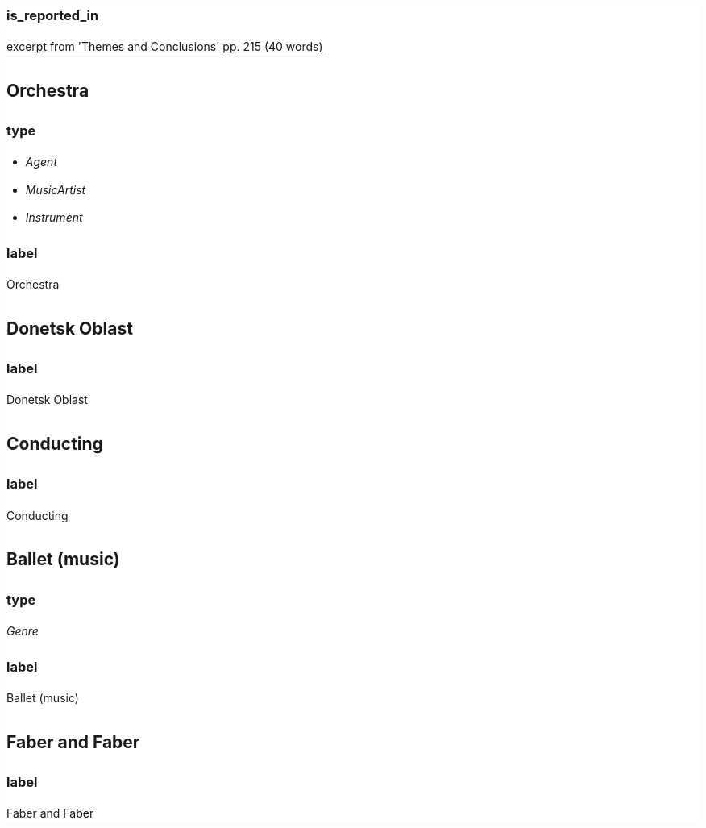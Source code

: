 ### is_reported_in


[excerpt from 'Themes and Conclusions' pp. 215 (40 words)](#excerpt-from-'Themes-and-Conclusions'-pp.-215-(40-words))

## Orchestra

### type

 - *Agent*

 - *MusicArtist*

 - *Instrument*

### label


Orchestra

## Donetsk Oblast

### label


Donetsk Oblast

## Conducting

### label


Conducting

## Ballet (music)

### type


*Genre*

### label


Ballet (music)

## Faber and Faber

### label


Faber and Faber
